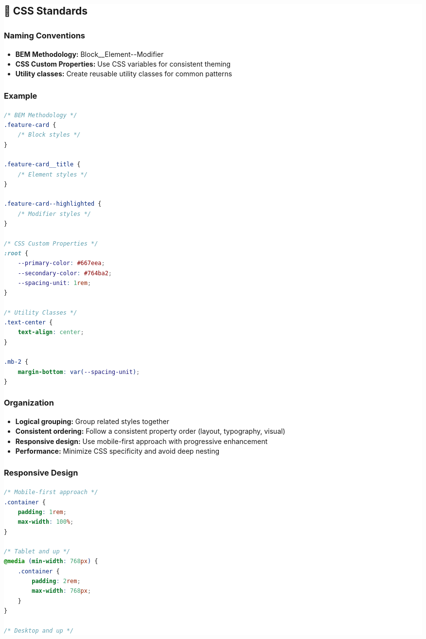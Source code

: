## 🎨 CSS Standards

### Naming Conventions
- **BEM Methodology:** Block__Element--Modifier
- **CSS Custom Properties:** Use CSS variables for consistent theming
- **Utility classes:** Create reusable utility classes for common patterns

### Example
```css
/* BEM Methodology */
.feature-card {
    /* Block styles */
}

.feature-card__title {
    /* Element styles */
}

.feature-card--highlighted {
    /* Modifier styles */
}

/* CSS Custom Properties */
:root {
    --primary-color: #667eea;
    --secondary-color: #764ba2;
    --spacing-unit: 1rem;
}

/* Utility Classes */
.text-center {
    text-align: center;
}

.mb-2 {
    margin-bottom: var(--spacing-unit);
}
```

### Organization
- **Logical grouping:** Group related styles together
- **Consistent ordering:** Follow a consistent property order (layout, typography, visual)
- **Responsive design:** Use mobile-first approach with progressive enhancement
- **Performance:** Minimize CSS specificity and avoid deep nesting

### Responsive Design
```css
/* Mobile-first approach */
.container {
    padding: 1rem;
    max-width: 100%;
}

/* Tablet and up */
@media (min-width: 768px) {
    .container {
        padding: 2rem;
        max-width: 768px;
    }
}

/* Desktop and up */
```